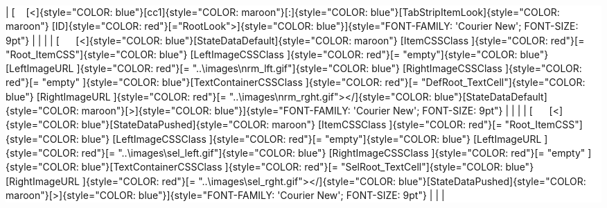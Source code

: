| [    [\<]{style="COLOR: blue"}[cc1]{style="COLOR: maroon"}[:]{style="COLOR: blue"}[TabStripItemLook]{style="COLOR: maroon"} [ID]{style="COLOR: red"}[=\"RootLook\"\>]{style="COLOR: blue"}]{style="FONT-FAMILY: 'Courier New'; FONT-SIZE: 9pt"}                                                                                                                                                                                                                                                                                                                                                                                                                                                                                                                                                                                                                                                                                                          |
|                                                                                                                                                                                                                                                                                                                                                                                                                                                                                                                                                                                                                                                                                                                                                                                                                                                                                                                                                          |
| [      [\<]{style="COLOR: blue"}[StateDataDefault]{style="COLOR: maroon"} [ItemCSSClass ]{style="COLOR: red"}[= \"Root_ItemCSS\"]{style="COLOR: blue"} [LeftImageCSSClass ]{style="COLOR: red"}[= \"empty\"]{style="COLOR: blue"} [LeftImageURL ]{style="COLOR: red"}[= \"..\\images\\nrm_lft.gif\"]{style="COLOR: blue"} [RightImageCSSClass ]{style="COLOR: red"}[= \"empty\" ]{style="COLOR: blue"}[TextContainerCSSClass ]{style="COLOR: red"}[= \"DefRoot_TextCell\"]{style="COLOR: blue"} [RightImageURL ]{style="COLOR: red"}[= \"..\\images\\nrm_rght.gif\"\>\</]{style="COLOR: blue"}[StateDataDefault]{style="COLOR: maroon"}[\>]{style="COLOR: blue"}]{style="FONT-FAMILY: 'Courier New'; FONT-SIZE: 9pt"}                                                                                                                                                                                                                                    |
|                                                                                                                                                                                                                                                                                                                                                                                                                                                                                                                                                                                                                                                                                                                                                                                                                                                                                                                                                          |
| [      [\<]{style="COLOR: blue"}[StateDataPushed]{style="COLOR: maroon"} [ItemCSSClass ]{style="COLOR: red"}[= \"Root_ItemCSS\"]{style="COLOR: blue"} [LeftImageCSSClass ]{style="COLOR: red"}[= \"empty\"]{style="COLOR: blue"} [LeftImageURL ]{style="COLOR: red"}[= \"..\\images\\sel_left.gif\"]{style="COLOR: blue"} [RightImageCSSClass ]{style="COLOR: red"}[= \"empty\" ]{style="COLOR: blue"}[TextContainerCSSClass ]{style="COLOR: red"}[= \"SelRoot_TextCell\"]{style="COLOR: blue"} [RightImageURL ]{style="COLOR: red"}[= \"..\\images\\sel_rght.gif\"\>\</]{style="COLOR: blue"}[StateDataPushed]{style="COLOR: maroon"}[\>]{style="COLOR: blue"}]{style="FONT-FAMILY: 'Courier New'; FONT-SIZE: 9pt"}                                                                                                                                                                                                                                     |
|                                                                                                                                                                                                                                                                                                                                                                                                                                                                                                                                                                                                                                                                                                                                                                                                                                                                                                                                                          |